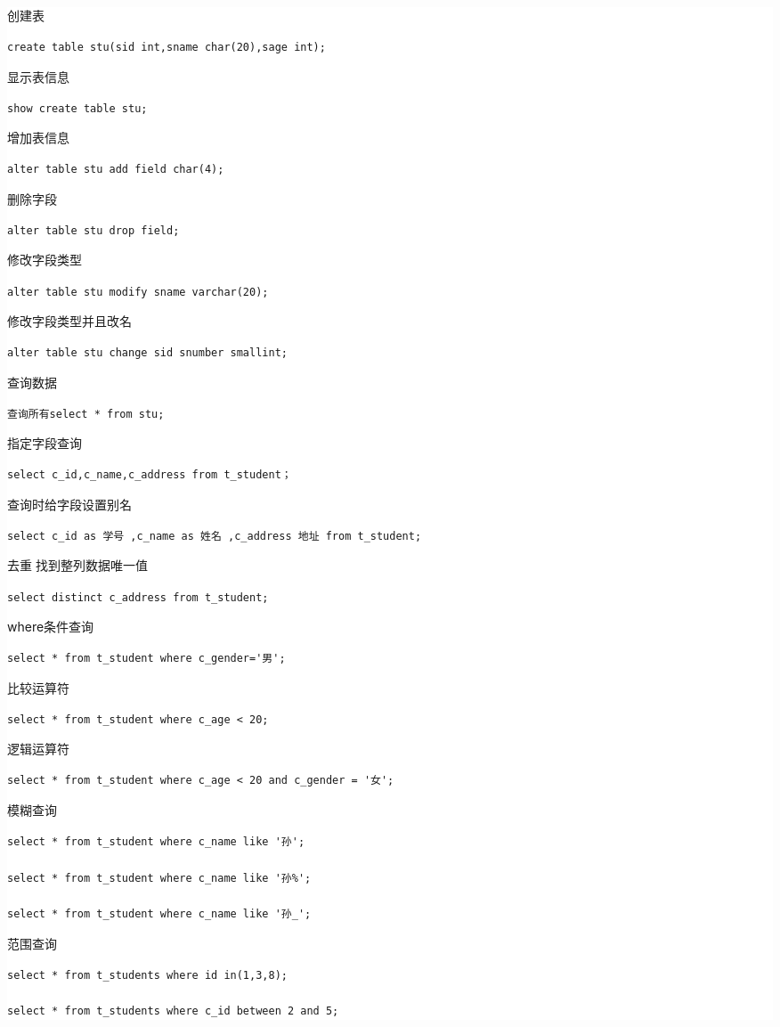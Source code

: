 创建表

`create table stu(sid int,sname char(20),sage int);`

显示表信息

`show create table stu;`

增加表信息

`alter table stu add field char(4);`

删除字段

`alter table stu drop field;`

修改字段类型

`alter table stu modify sname varchar(20);`

修改字段类型并且改名

`alter table stu change sid snumber smallint;`

查询数据

`查询所有select * from stu;`

指定字段查询

`select c_id,c_name,c_address from t_student；`

查询时给字段设置别名

`select c_id as 学号 ,c_name as 姓名 ,c_address 地址 from t_student;`

去重 找到整列数据唯一值

`select distinct c_address from t_student;`

where条件查询

`select * from t_student where c_gender='男';`

比较运算符

`select * from t_student where c_age < 20;`

逻辑运算符

`select * from t_student where c_age < 20 and c_gender = '女';`

模糊查询

```
select * from t_student where c_name like '孙';

select * from t_student where c_name like '孙%';

select * from t_student where c_name like '孙_';
```

范围查询

```
select * from t_students where id in(1,3,8);

select * from t_students where c_id between 2 and 5;
```
